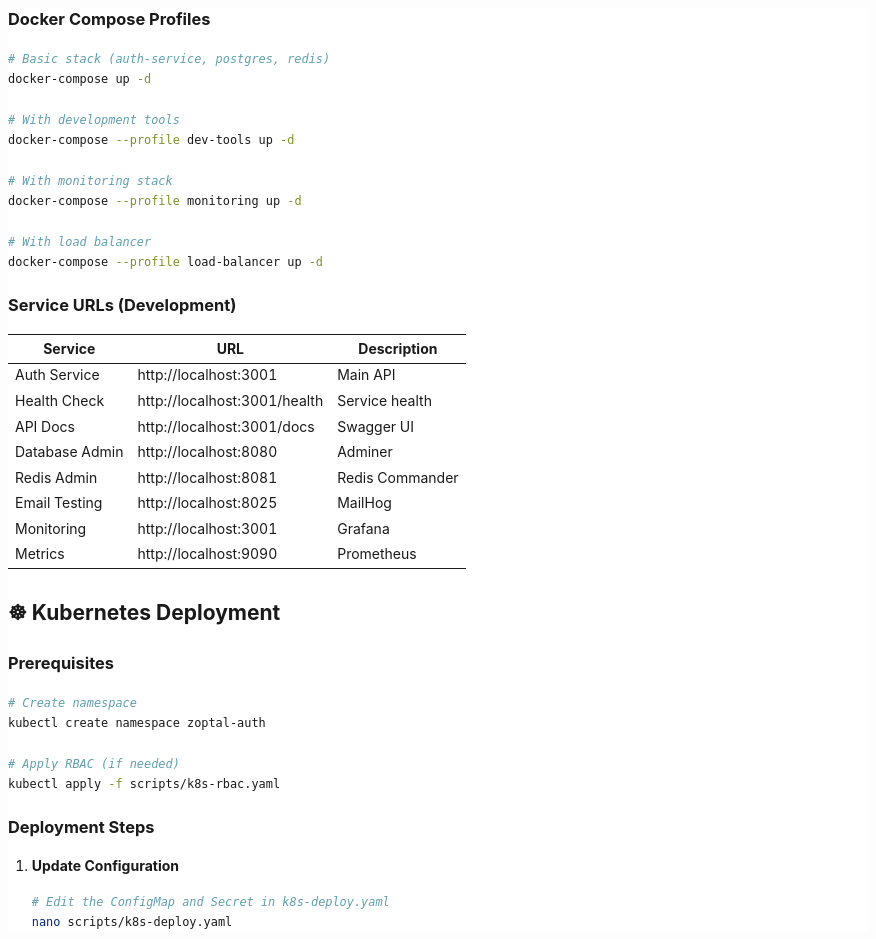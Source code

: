 ### Docker Compose Profiles

```bash
# Basic stack (auth-service, postgres, redis)
docker-compose up -d

# With development tools
docker-compose --profile dev-tools up -d

# With monitoring stack
docker-compose --profile monitoring up -d

# With load balancer
docker-compose --profile load-balancer up -d
```

### Service URLs (Development)

| Service | URL | Description |
|---------|-----|-------------|
| Auth Service | http://localhost:3001 | Main API |
| Health Check | http://localhost:3001/health | Service health |
| API Docs | http://localhost:3001/docs | Swagger UI |
| Database Admin | http://localhost:8080 | Adminer |
| Redis Admin | http://localhost:8081 | Redis Commander |
| Email Testing | http://localhost:8025 | MailHog |
| Monitoring | http://localhost:3001 | Grafana |
| Metrics | http://localhost:9090 | Prometheus |

## ☸️ Kubernetes Deployment

### Prerequisites
```bash
# Create namespace
kubectl create namespace zoptal-auth

# Apply RBAC (if needed)
kubectl apply -f scripts/k8s-rbac.yaml
```

### Deployment Steps

1. **Update Configuration**
   ```bash
   # Edit the ConfigMap and Secret in k8s-deploy.yaml
   nano scripts/k8s-deploy.yaml
   ```
